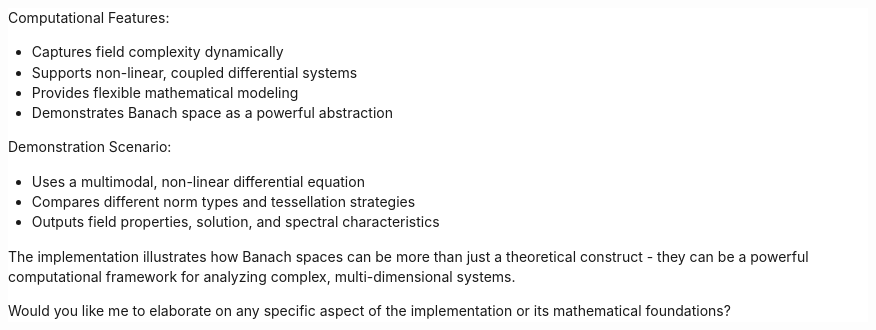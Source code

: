 Computational Features:
- Captures field complexity dynamically
- Supports non-linear, coupled differential systems
- Provides flexible mathematical modeling
- Demonstrates Banach space as a powerful abstraction

Demonstration Scenario:
- Uses a multimodal, non-linear differential equation
- Compares different norm types and tessellation strategies
- Outputs field properties, solution, and spectral characteristics

The implementation illustrates how Banach spaces can be more than just a theoretical construct - they can be a powerful computational framework for analyzing complex, multi-dimensional systems.

Would you like me to elaborate on any specific aspect of the implementation or its mathematical foundations?
